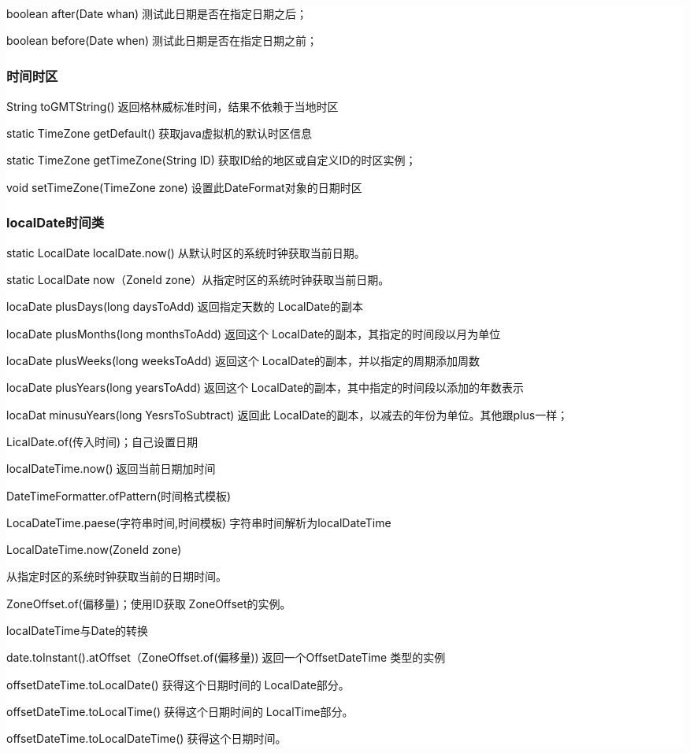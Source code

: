 boolean	after(Date whan) 测试此日期是否在指定日期之后；

boolean	before(Date when) 测试此日期是否在指定日期之前；

### **时间时区**

String	toGMTString()  返回格林威标准时间，结果不依赖于当地时区

static TimeZone	getDefault() 	获取java虚拟机的默认时区信息

static TimeZone	getTimeZone(String ID)		获取ID给的地区或自定义ID的时区实例；

void		setTimeZone(TimeZone zone) 设置此DateFormat对象的日期时区

### **localDate时间类**

static LocalDate	localDate.now()	从默认时区的系统时钟获取当前日期。

static LocalDate	now（ZoneId	zone）从指定时区的系统时钟获取当前日期。

locaDate	plusDays(long daysToAdd) 返回指定天数的 LocalDate的副本

locaDate	plusMonths(long monthsToAdd) 返回这个 LocalDate的副本，其指定的时间段以月为单位

locaDate	plusWeeks(long weeksToAdd) 返回这个 LocalDate的副本，并以指定的周期添加周数

locaDate	plusYears(long yearsToAdd) 返回这个 LocalDate的副本，其中指定的时间段以添加的年数表示

locaDat	minusuYears(long YesrsToSubtract) 返回此 LocalDate的副本，以减去的年份为单位。其他跟plus一样；

LicalDate.of(传入时间)；自己设置日期

localDateTime.now() 返回当前日期加时间

DateTimeFormatter.ofPattern(时间格式模板)

LocaDateTime.paese(字符串时间,时间模板) 字符串时间解析为localDateTime

LocalDateTime.now(ZoneId zone)

从指定时区的系统时钟获取当前的日期时间。

ZoneOffset.of(偏移量)；使用ID获取 ZoneOffset的实例。

localDateTime与Date的转换

date.toInstant().atOffset（ZoneOffset.of(偏移量)) 返回一个OffsetDateTime 类型的实例

offsetDateTime.toLocalDate() 获得这个日期时间的 LocalDate部分。

offsetDateTime.toLocalTime() 获得这个日期时间的 LocalTime部分。

offsetDateTime.toLocalDateTime() 获得这个日期时间。

